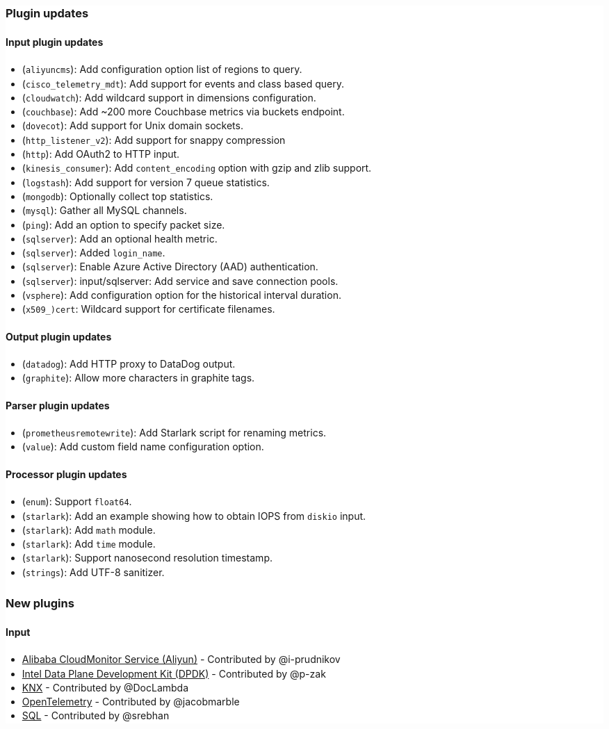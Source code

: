 ### Plugin updates

#### Input plugin updates
- (`aliyuncms`): Add configuration option list of regions to query. 
- (`cisco_telemetry_mdt`): Add support for events and class based query. 
- (`cloudwatch`): Add wildcard support in dimensions configuration. 
- (`couchbase`): Add ~200 more Couchbase metrics via buckets endpoint. 
- (`dovecot`): Add support for Unix domain sockets. 
- (`http_listener_v2`): Add support for snappy compression 
- (`http`): Add OAuth2 to HTTP input. 
- (`kinesis_consumer`): Add `content_encoding` option with gzip and zlib support. 
- (`logstash`): Add support for version 7 queue statistics. 
- (`mongodb`): Optionally collect top statistics. 
- (`mysql`): Gather all MySQL channels. 
- (`ping`): Add an option to specify packet size. 
- (`sqlserver`): Add an optional health metric. 
- (`sqlserver`): Added `login_name`. 
- (`sqlserver`): Enable Azure Active Directory (AAD) authentication. 
- (`sqlserver`): input/sqlserver: Add service and save connection pools. 
- (`vsphere`): Add configuration option for the historical interval duration. 
- (`x509_)cert`: Wildcard support for certificate filenames. 

#### Output plugin updates
- (`datadog`): Add HTTP proxy to DataDog output. 
- (`graphite`): Allow more characters in graphite tags. 

#### Parser plugin updates
- (`prometheusremotewrite`): Add Starlark script for renaming metrics. 
- (`value`): Add custom field name configuration option. 

#### Processor plugin updates
- (`enum`): Support `float64`. 
- (`starlark`): Add an example showing how to obtain IOPS from `diskio` input. 
- (`starlark`): Add `math` module. 
- (`starlark`): Add `time` module. 
- (`starlark`): Support nanosecond resolution timestamp. 
- (`strings`): Add UTF-8 sanitizer. 

### New plugins

#### Input
- [Alibaba CloudMonitor Service (Aliyun)](https://github.com/influxdata/telegraf/tree/master/plugins/inputs/aliyuncms) - Contributed by @i-prudnikov
- [Intel Data Plane Development Kit (DPDK)](https://github.com/influxdata/telegraf/tree/master/plugins/inputs/dpdk) - Contributed by @p-zak
- [KNX](https://github.com/influxdata/telegraf/tree/master/plugins/inputs/knx_listener) - Contributed by @DocLambda
- [OpenTelemetry](https://github.com/influxdata/telegraf/tree/master/plugins/inputs/opentelemetry) - Contributed by @jacobmarble
- [SQL](https://github.com/influxdata/telegraf/tree/master/plugins/inputs/sql) - Contributed by @srebhan
